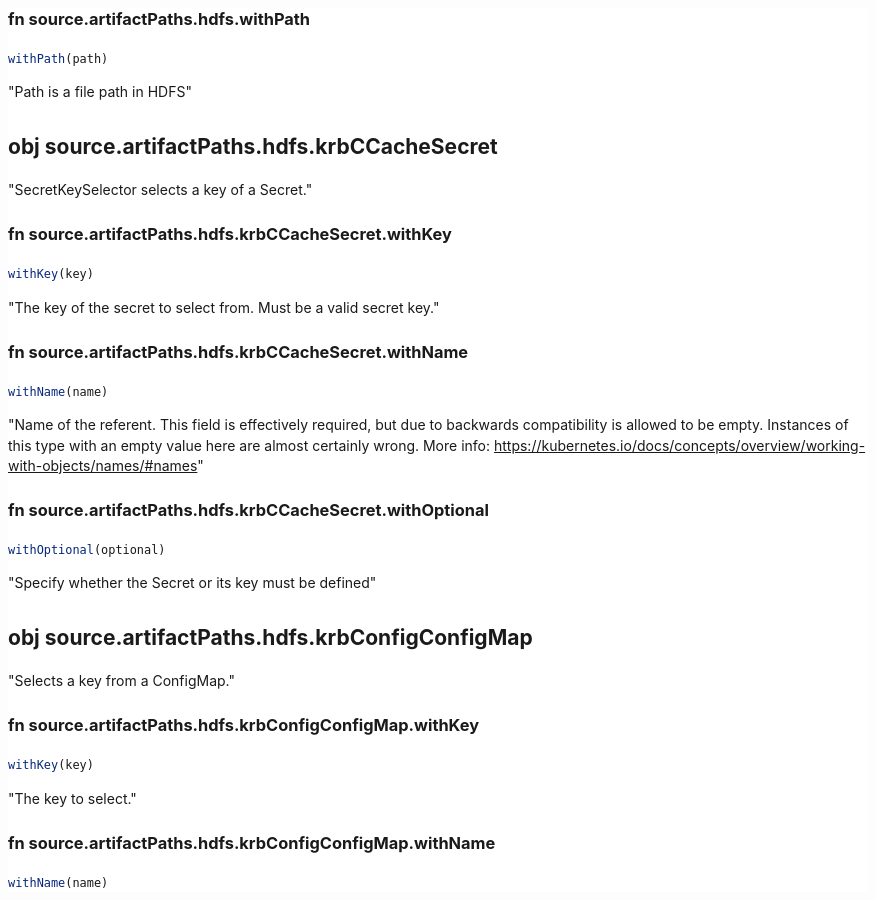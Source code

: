 ### fn source.artifactPaths.hdfs.withPath

```ts
withPath(path)
```

"Path is a file path in HDFS"

## obj source.artifactPaths.hdfs.krbCCacheSecret

"SecretKeySelector selects a key of a Secret."

### fn source.artifactPaths.hdfs.krbCCacheSecret.withKey

```ts
withKey(key)
```

"The key of the secret to select from.  Must be a valid secret key."

### fn source.artifactPaths.hdfs.krbCCacheSecret.withName

```ts
withName(name)
```

"Name of the referent. This field is effectively required, but due to backwards compatibility is allowed to be empty. Instances of this type with an empty value here are almost certainly wrong. More info: https://kubernetes.io/docs/concepts/overview/working-with-objects/names/#names"

### fn source.artifactPaths.hdfs.krbCCacheSecret.withOptional

```ts
withOptional(optional)
```

"Specify whether the Secret or its key must be defined"

## obj source.artifactPaths.hdfs.krbConfigConfigMap

"Selects a key from a ConfigMap."

### fn source.artifactPaths.hdfs.krbConfigConfigMap.withKey

```ts
withKey(key)
```

"The key to select."

### fn source.artifactPaths.hdfs.krbConfigConfigMap.withName

```ts
withName(name)
```
